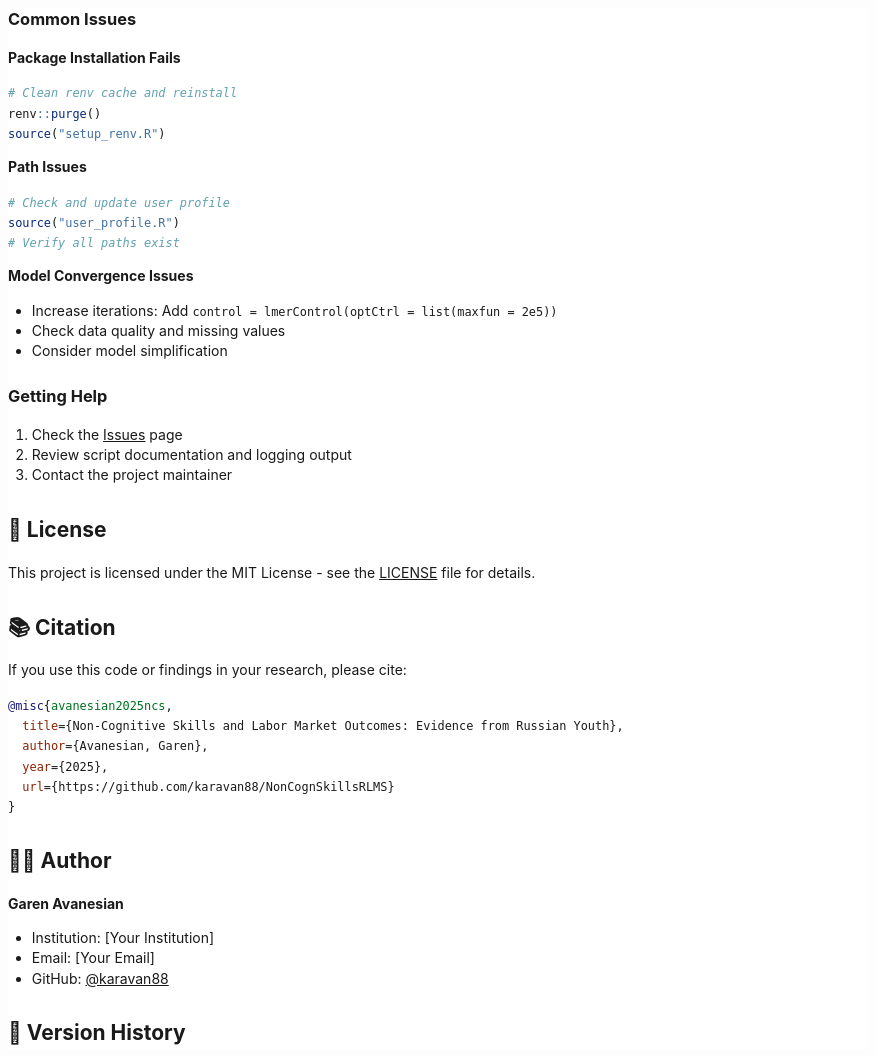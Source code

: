 ### Common Issues

**Package Installation Fails**
```r
# Clean renv cache and reinstall
renv::purge()
source("setup_renv.R")
```

**Path Issues**
```r
# Check and update user profile
source("user_profile.R")
# Verify all paths exist
```

**Model Convergence Issues**
- Increase iterations: Add `control = lmerControl(optCtrl = list(maxfun = 2e5))`
- Check data quality and missing values
- Consider model simplification

### Getting Help

1. Check the [Issues](https://github.com/karavan88/NonCognSkillsRLMS/issues) page
2. Review script documentation and logging output
3. Contact the project maintainer

## 📄 License

This project is licensed under the MIT License - see the [LICENSE](LICENSE) file for details.

## 📚 Citation

If you use this code or findings in your research, please cite:

```bibtex
@misc{avanesian2025ncs,
  title={Non-Cognitive Skills and Labor Market Outcomes: Evidence from Russian Youth},
  author={Avanesian, Garen},
  year={2025},
  url={https://github.com/karavan88/NonCognSkillsRLMS}
}
```

## 👨‍🔬 Author

**Garen Avanesian**
- Institution: [Your Institution]
- Email: [Your Email]
- GitHub: [@karavan88](https://github.com/karavan88)

## 🔄 Version History
